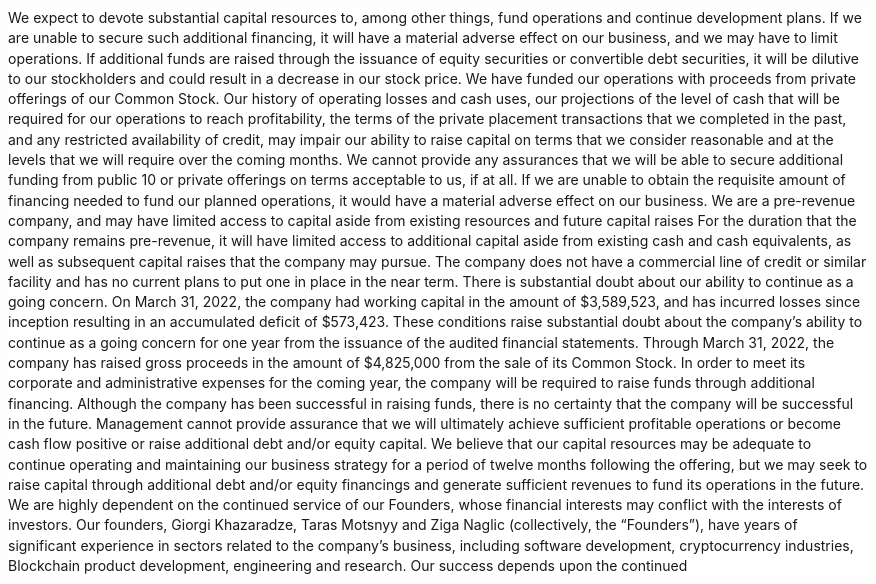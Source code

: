 We expect to devote substantial capital resources to, among other things, fund operations and continue development
plans. If we are unable to secure such additional financing, it will have a material adverse effect on our business, and
we may have to limit operations. If additional funds are raised through the issuance of equity securities or convertible
debt securities, it will be dilutive to our stockholders and could result in a decrease in our stock price.
We have funded our operations with proceeds from private offerings of our Common Stock. Our history of operating
losses and cash uses, our projections of the level of cash that will be required for our operations to reach profitability,
the terms of the private placement transactions that we completed in the past, and any restricted availability of credit,
may impair our ability to raise capital on terms that we consider reasonable and at the levels that we will require over
the coming months. We cannot provide any assurances that we will be able to secure additional funding from public
10
or private offerings on terms acceptable to us, if at all. If we are unable to obtain the requisite amount of financing
needed to fund our planned operations, it would have a material adverse effect on our business.
We are a pre-revenue company, and may have limited access to capital aside from existing resources and future
capital raises
For the duration that the company remains pre-revenue, it will have limited access to additional capital aside from
existing cash and cash equivalents, as well as subsequent capital raises that the company may pursue. The company
does not have a commercial line of credit or similar facility and has no current plans to put one in place in the near
term.
There is substantial doubt about our ability to continue as a going concern.
On March 31, 2022, the company had working capital in the amount of $3,589,523, and has incurred losses since
inception resulting in an accumulated deficit of $573,423. These conditions raise substantial doubt about the
company’s ability to continue as a going concern for one year from the issuance of the audited financial statements.
Through March 31, 2022, the company has raised gross proceeds in the amount of $4,825,000 from the sale of its
Common Stock. In order to meet its corporate and administrative expenses for the coming year, the company will be
required to raise funds through additional financing. Although the company has been successful in raising funds, there
is no certainty that the company will be successful in the future.
Management cannot provide assurance that we will ultimately achieve sufficient profitable operations or become cash
flow positive or raise additional debt and/or equity capital. We believe that our capital resources may be adequate to
continue operating and maintaining our business strategy for a period of twelve months following the offering, but we
may seek to raise capital through additional debt and/or equity financings and generate sufficient revenues to fund its
operations in the future.
We are highly dependent on the continued service of our Founders, whose financial interests may conflict with the
interests of investors.
Our founders, Giorgi Khazaradze, Taras Motsnyy and Ziga Naglic (collectively, the “Founders”), have years of
significant experience in sectors related to the company’s business, including software development, cryptocurrency
industries, Blockchain product development, engineering and research. Our success depends upon the continued